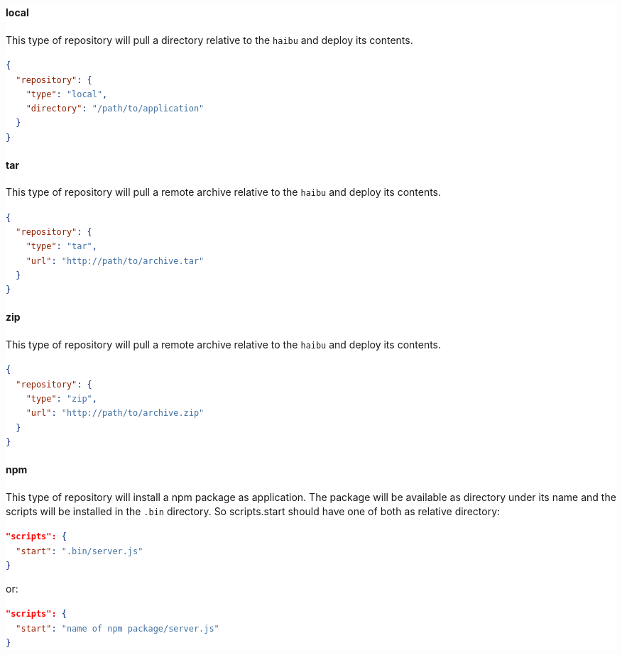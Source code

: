 #### local

This type of repository will pull a directory relative to the `haibu` and deploy its contents.

```json
{
  "repository": {
    "type": "local",
    "directory": "/path/to/application"
  }
}
```

#### tar

This type of repository will pull a remote archive relative to the `haibu` and deploy its contents.

```json
{
  "repository": {
    "type": "tar",
    "url": "http://path/to/archive.tar"
  }
}
```

#### zip

This type of repository will pull a remote archive relative to the `haibu` and deploy its contents.

```json
{
  "repository": {
    "type": "zip",
    "url": "http://path/to/archive.zip"
  }
}
```

#### npm

This type of repository will install a npm package as application. The package will be available as directory under its name and the scripts will be installed in the `.bin` directory.
So scripts.start should have one of both as relative directory:

```json
"scripts": {
  "start": ".bin/server.js"
}
```

or:

```json
"scripts": {
  "start": "name of npm package/server.js"
}
```
